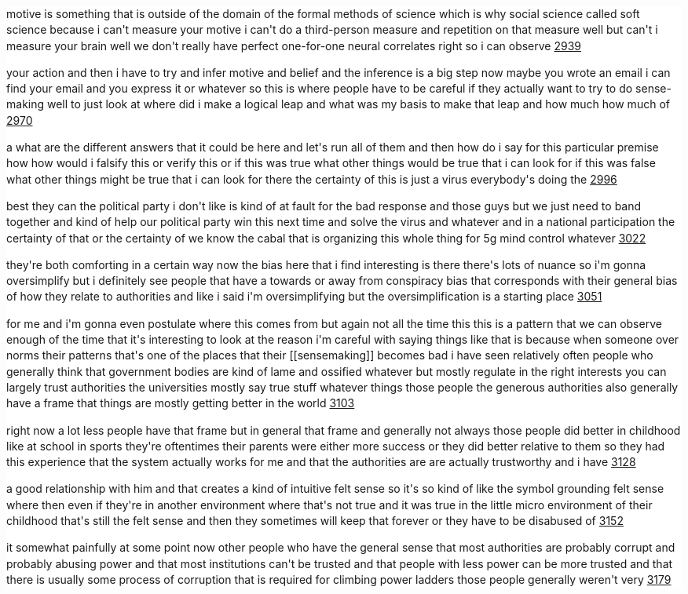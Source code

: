 motive is something that is outside of the domain of the formal methods of science which is why social science called soft science because i can't measure your motive i can't do a third-person measure and repetition on that measure well but can't i measure your brain well we don't really have perfect one-for-one neural correlates right so i can observe [2939](https://www.youtube.com/watch?v=G70qtM66iY8&t=2939.97s)

your action and then i have to try and infer motive and belief and the inference is a big step now maybe you wrote an email i can find your email and you express it or whatever so this is where people have to be careful if they actually want to try to do sense-making well to just look at where did i make a logical leap and what was my basis to make that leap and how much how much of [2970](https://www.youtube.com/watch?v=G70qtM66iY8&t=2970.9s)

a what are the different answers that it could be here and let's run all of them and then how do i say for this particular premise how how would i falsify this or verify this or if this was true what other things would be true that i can look for if this was false what other things might be true that i can look for there the certainty of this is just a virus everybody's doing the [2996](https://www.youtube.com/watch?v=G70qtM66iY8&t=2996.099s)

best they can the political party i don't like is kind of at fault for the bad response and those guys but we just need to band together and kind of help our political party win this next time and solve the virus and whatever and in a national participation the certainty of that or the certainty of we know the cabal that is organizing this whole thing for 5g mind control whatever [3022](https://www.youtube.com/watch?v=G70qtM66iY8&t=3022.44s)

they're both comforting in a certain way now the bias here that i find interesting is there there's lots of nuance so i'm gonna oversimplify but i definitely see people that have a towards or away from conspiracy bias that corresponds with their general bias of how they relate to authorities and like i said i'm oversimplifying but the oversimplification is a starting place [3051](https://www.youtube.com/watch?v=G70qtM66iY8&t=3051.69s)

for me and i'm gonna even postulate where this comes from but again not all the time this this is a pattern that we can observe enough of the time that it's interesting to look at the reason i'm careful with saying things like that is because when someone over norms their patterns that's one of the places that their [[sensemaking]] becomes bad i have seen relatively often people who generally think that government bodies are kind of lame and ossified whatever but mostly regulate in the right interests you can largely trust authorities the universities mostly say true stuff whatever things those people the generous authorities also generally have a frame that things are mostly getting better in the world [3103](https://www.youtube.com/watch?v=G70qtM66iY8&t=3103.14s)

right now a lot less people have that frame but in general that frame and generally not always those people did better in childhood like at school in sports they're oftentimes their parents were either more success or they did better relative to them so they had this experience that the system actually works for me and that the authorities are are actually trustworthy and i have [3128](https://www.youtube.com/watch?v=G70qtM66iY8&t=3128.64s)

a good relationship with him and that creates a kind of intuitive felt sense so it's so kind of like the symbol grounding felt sense where then even if they're in another environment where that's not true and it was true in the little micro environment of their childhood that's still the felt sense and then they sometimes will keep that forever or they have to be disabused of [3152](https://www.youtube.com/watch?v=G70qtM66iY8&t=3152.22s)

it somewhat painfully at some point now other people who have the general sense that most authorities are probably corrupt and probably abusing power and that most institutions can't be trusted and that people with less power can be more trusted and that there is usually some process of corruption that is required for climbing power ladders those people generally weren't very [3179](https://www.youtube.com/watch?v=G70qtM66iY8&t=3179.3s)
